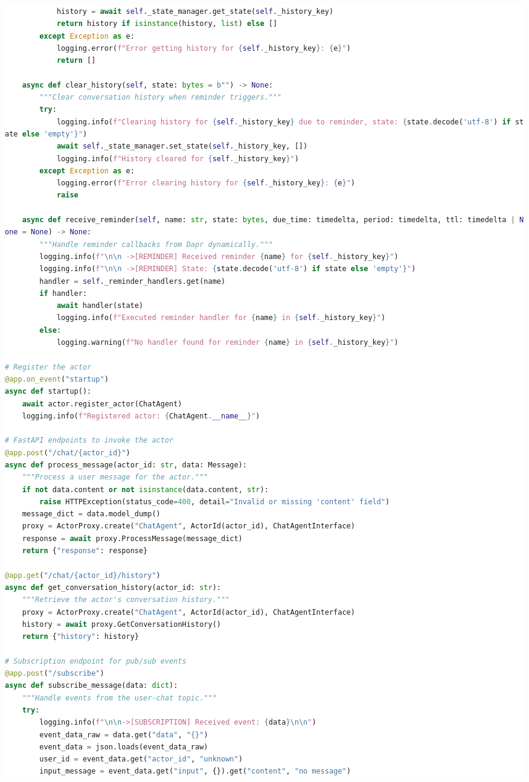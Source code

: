 ```python
            history = await self._state_manager.get_state(self._history_key)
            return history if isinstance(history, list) else []
        except Exception as e:
            logging.error(f"Error getting history for {self._history_key}: {e}")
            return []

    async def clear_history(self, state: bytes = b"") -> None:
        """Clear conversation history when reminder triggers."""
        try:
            logging.info(f"Clearing history for {self._history_key} due to reminder, state: {state.decode('utf-8') if state else 'empty'}")
            await self._state_manager.set_state(self._history_key, [])
            logging.info(f"History cleared for {self._history_key}")
        except Exception as e:
            logging.error(f"Error clearing history for {self._history_key}: {e}")
            raise

    async def receive_reminder(self, name: str, state: bytes, due_time: timedelta, period: timedelta, ttl: timedelta | None = None) -> None:
        """Handle reminder callbacks from Dapr dynamically."""
        logging.info(f"\n\n ->[REMINDER] Received reminder {name} for {self._history_key}")
        logging.info(f"\n\n ->[REMINDER] State: {state.decode('utf-8') if state else 'empty'}")
        handler = self._reminder_handlers.get(name)
        if handler:
            await handler(state)
            logging.info(f"Executed reminder handler for {name} in {self._history_key}")
        else:
            logging.warning(f"No handler found for reminder {name} in {self._history_key}")

# Register the actor
@app.on_event("startup")
async def startup():
    await actor.register_actor(ChatAgent)
    logging.info(f"Registered actor: {ChatAgent.__name__}")

# FastAPI endpoints to invoke the actor
@app.post("/chat/{actor_id}")
async def process_message(actor_id: str, data: Message):
    """Process a user message for the actor."""
    if not data.content or not isinstance(data.content, str):
        raise HTTPException(status_code=400, detail="Invalid or missing 'content' field")
    message_dict = data.model_dump()
    proxy = ActorProxy.create("ChatAgent", ActorId(actor_id), ChatAgentInterface)
    response = await proxy.ProcessMessage(message_dict)
    return {"response": response}

@app.get("/chat/{actor_id}/history")
async def get_conversation_history(actor_id: str):
    """Retrieve the actor's conversation history."""
    proxy = ActorProxy.create("ChatAgent", ActorId(actor_id), ChatAgentInterface)
    history = await proxy.GetConversationHistory()
    return {"history": history}

# Subscription endpoint for pub/sub events
@app.post("/subscribe")
async def subscribe_message(data: dict):
    """Handle events from the user-chat topic."""
    try:
        logging.info(f"\n\n->[SUBSCRIPTION] Received event: {data}\n\n")
        event_data_raw = data.get("data", "{}")
        event_data = json.loads(event_data_raw)
        user_id = event_data.get("actor_id", "unknown")
        input_message = event_data.get("input", {}).get("content", "no message")
```